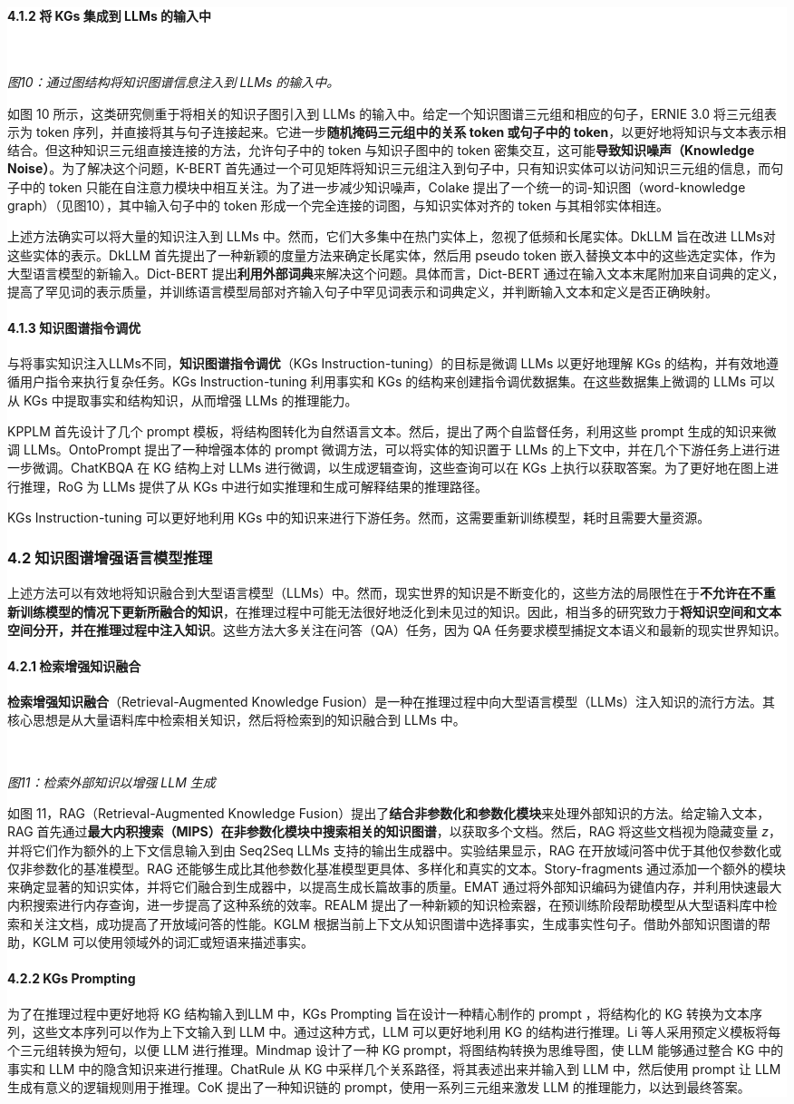 
#### 4.1.2 将 KGs 集成到 LLMs 的输入中

<img src="https://masutangu-1259119800.cos.ap-shanghai.myqcloud.com/paper-note-unify-llm-and-kg/illustration-7.png" width="600" alt=""/>

*图10：通过图结构将知识图谱信息注入到 LLMs 的输入中。*

如图 10 所示，这类研究侧重于将相关的知识子图引入到 LLMs 的输入中。给定一个知识图谱三元组和相应的句子，ERNIE 3.0 将三元组表示为 token 序列，并直接将其与句子连接起来。它进一步**随机掩码三元组中的关系 token 或句子中的 token**，以更好地将知识与文本表示相结合。但这种知识三元组直接连接的方法，允许句子中的 token 与知识子图中的 token 密集交互，这可能**导致知识噪声（Knowledge Noise）**。为了解决这个问题，K-BERT 首先通过一个可见矩阵将知识三元组注入到句子中，只有知识实体可以访问知识三元组的信息，而句子中的 token 只能在自注意力模块中相互关注。为了进一步减少知识噪声，Colake 提出了一个统一的词-知识图（word-knowledge graph）（见图10），其中输入句子中的 token 形成一个完全连接的词图，与知识实体对齐的 token 与其相邻实体相连。

上述方法确实可以将大量的知识注入到 LLMs 中。然而，它们大多集中在热门实体上，忽视了低频和长尾实体。DkLLM 旨在改进 LLMs对这些实体的表示。DkLLM 首先提出了一种新颖的度量方法来确定长尾实体，然后用 pseudo token 嵌入替换文本中的这些选定实体，作为大型语言模型的新输入。Dict-BERT 提出**利用外部词典**来解决这个问题。具体而言，Dict-BERT 通过在输入文本末尾附加来自词典的定义，提高了罕见词的表示质量，并训练语言模型局部对齐输入句子中罕见词表示和词典定义，并判断输入文本和定义是否正确映射。

#### 4.1.3 知识图谱指令调优

与将事实知识注入LLMs不同，**知识图谱指令调优**（KGs Instruction-tuning）的目标是微调 LLMs 以更好地理解 KGs 的结构，并有效地遵循用户指令来执行复杂任务。KGs Instruction-tuning 利用事实和 KGs 的结构来创建指令调优数据集。在这些数据集上微调的 LLMs 可以从 KGs 中提取事实和结构知识，从而增强 LLMs 的推理能力。

KPPLM 首先设计了几个 prompt 模板，将结构图转化为自然语言文本。然后，提出了两个自监督任务，利用这些 prompt 生成的知识来微调 LLMs。OntoPrompt 提出了一种增强本体的 prompt 微调方法，可以将实体的知识置于 LLMs 的上下文中，并在几个下游任务上进行进一步微调。ChatKBQA 在 KG 结构上对 LLMs 进行微调，以生成逻辑查询，这些查询可以在 KGs 上执行以获取答案。为了更好地在图上进行推理，RoG 为 LLMs 提供了从 KGs 中进行如实推理和生成可解释结果的推理路径。

KGs Instruction-tuning 可以更好地利用 KGs 中的知识来进行下游任务。然而，这需要重新训练模型，耗时且需要大量资源。

### 4.2 知识图谱增强语言模型推理

上述方法可以有效地将知识融合到大型语言模型（LLMs）中。然而，现实世界的知识是不断变化的，这些方法的局限性在于**不允许在不重新训练模型的情况下更新所融合的知识**，在推理过程中可能无法很好地泛化到未见过的知识。因此，相当多的研究致力于**将知识空间和文本空间分开，并在推理过程中注入知识**。这些方法大多关注在问答（QA）任务，因为 QA 任务要求模型捕捉文本语义和最新的现实世界知识。

#### 4.2.1 检索增强知识融合

**检索增强知识融合**（Retrieval-Augmented Knowledge Fusion）是一种在推理过程中向大型语言模型（LLMs）注入知识的流行方法。其核心思想是从大量语料库中检索相关知识，然后将检索到的知识融合到 LLMs 中。

<img src="https://masutangu-1259119800.cos.ap-shanghai.myqcloud.com/paper-note-unify-llm-and-kg/illustration-21.png" width="600" alt=""/>

*图11：检索外部知识以增强 LLM 生成*

如图 11，RAG（Retrieval-Augmented Knowledge Fusion）提出了**结合非参数化和参数化模块**来处理外部知识的方法。给定输入文本，RAG 首先通过**最大内积搜索（MIPS）在非参数化模块中搜索相关的知识图谱**，以获取多个文档。然后，RAG 将这些文档视为隐藏变量 $z$，并将它们作为额外的上下文信息输入到由 Seq2Seq LLMs 支持的输出生成器中。实验结果显示，RAG 在开放域问答中优于其他仅参数化或仅非参数化的基准模型。RAG 还能够生成比其他参数化基准模型更具体、多样化和真实的文本。Story-fragments 通过添加一个额外的模块来确定显著的知识实体，并将它们融合到生成器中，以提高生成长篇故事的质量。EMAT 通过将外部知识编码为键值内存，并利用快速最大内积搜索进行内存查询，进一步提高了这种系统的效率。REALM 提出了一种新颖的知识检索器，在预训练阶段帮助模型从大型语料库中检索和关注文档，成功提高了开放域问答的性能。KGLM 根据当前上下文从知识图谱中选择事实，生成事实性句子。借助外部知识图谱的帮助，KGLM 可以使用领域外的词汇或短语来描述事实。

#### 4.2.2 KGs Prompting

为了在推理过程中更好地将 KG 结构输入到LLM 中，KGs Prompting 旨在设计一种精心制作的 prompt ，将结构化的 KG 转换为文本序列，这些文本序列可以作为上下文输入到 LLM 中。通过这种方式，LLM 可以更好地利用 KG 的结构进行推理。Li 等人采用预定义模板将每个三元组转换为短句，以便 LLM 进行推理。Mindmap 设计了一种 KG prompt，将图结构转换为思维导图，使 LLM 能够通过整合 KG 中的事实和 LLM 中的隐含知识来进行推理。ChatRule 从 KG 中采样几个关系路径，将其表述出来并输入到 LLM 中，然后使用 prompt 让 LLM 生成有意义的逻辑规则用于推理。CoK 提出了一种知识链的 prompt，使用一系列三元组来激发 LLM 的推理能力，以达到最终答案。
